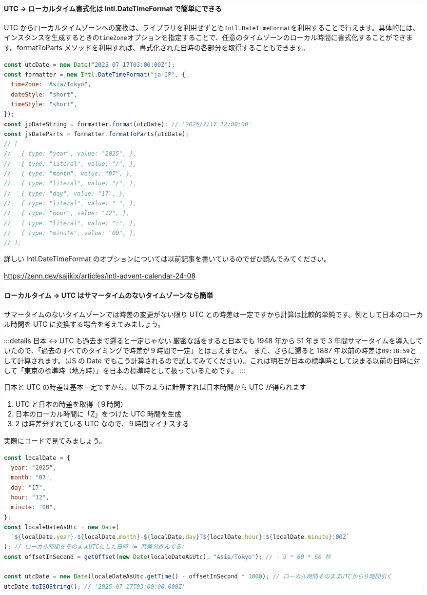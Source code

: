#### UTC → ローカルタイム書式化は Intl.DateTimeFormat で簡単にできる

UTC からローカルタイムゾーンへの変換は、ライブラリを利用せずとも`Intl.DateTimeFormat`を利用することで行えます。具体的には、インスタンスを生成するときの`timeZone`オプションを指定することで、任意のタイムゾーンのローカル時間に書式化することができます。formatToParts メソッドを利用すれば、書式化された日時の各部分を取得することもできます。

```javascript
const utcDate = new Date("2025-07-17T03:00:00Z");
const formatter = new Intl.DateTimeFormat("ja-JP", {
  timeZone: "Asia/Tokyo",
  dateStyle: "short",
  timeStyle: "short",
});
const jpDateString = formatter.format(utcDate); // '2025/7/17 12:00:00'
const jsDateParts = formatter.formatToParts(utcDate);
// [
//   { type: "year", value: "2025", },
//   { type: "literal", value: "/", },
//   { type: "month", value: "07", },
//   { type: "literal", value: "/", },
//   { type: "day", value: "17", },
//   { type: "literal", value: " ", },
//   { type: "hour", value: "12", },
//   { type: "literal", value: ":", },
//   { type: "minute", value: "00", },
// ];
```

詳しい Intl.DateTimeFormat のオプションについては以前記事を書いているのでぜひ読んでみてください。

https://zenn.dev/sajikix/articles/intl-advent-calendar-24-08

#### ローカルタイム → UTC はサマータイムのないタイムゾーンなら簡単

サマータイムのないタイムゾーンでは時差の変更がない限り UTC との時差は一定ですから計算は比較的単純です。例として日本のローカル時間を UTC に変換する場合を考えてみましょう。

:::details 日本 ↔︎ UTC も過去まで遡ると一定じゃない
厳密な話をすると日本でも 1948 年から 51 年まで 3 年間サマータイムを導入していたので、「過去のすべてのタイミングで時差が９時間で一定」とは言えません。
また、さらに遡ると 1887 年以前の時差は`09:18:59`として計算されます。（JS の Date でもこう計算されるので試してみてください）。これは明石が日本の標準時として決まる以前の日時に対して「東京の標準時（地方時）」を日本の標準時として扱っているためです。
:::

日本と UTC の時差は基本一定ですから、以下のように計算すれば日本時間から UTC が得られます

1. UTC と日本の時差を取得（９時間）
2. 日本のローカル時間に「Z」をつけた UTC 時間を生成
3. 2 は時差分ずれている UTC なので、９時間マイナスする

実際にコードで見てみましょう。

```javascript
const localDate = {
  year: "2025",
  month: "07",
  day: "17",
  hour: "12",
  minute: "00",
};
const localeDateAsUtc = new Date(
  `${localDate.year}-${localDate.month}-${localDate.day}T${localDate.hour}:${localDate.minute}:00Z`
); // ローカル時間をそのままUTCにした日時（= 時差分進んでる）
const offsetInSecond = getOffset(new Date(localeDateAsUtc), "Asia/Tokyo"); // - 9 * 60 * 60 秒

const utcDate = new Date(localeDateAsUtc.getTime() - offsetInSecond * 1000); // ローカル時間そのままUTCから９時間引く
utcDate.toISOString(); // '2025-07-17T03:00:00.000Z'
```
